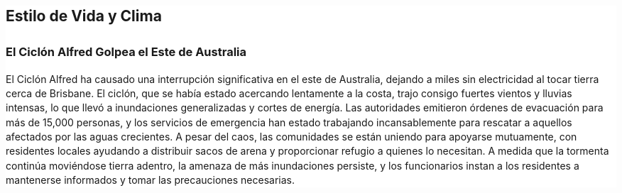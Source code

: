 ## Estilo de Vida y Clima

### El Ciclón Alfred Golpea el Este de Australia

El Ciclón Alfred ha causado una interrupción significativa en el este de Australia, dejando a miles sin electricidad al tocar tierra cerca de Brisbane. El ciclón, que se había estado acercando lentamente a la costa, trajo consigo fuertes vientos y lluvias intensas, lo que llevó a inundaciones generalizadas y cortes de energía. Las autoridades emitieron órdenes de evacuación para más de 15,000 personas, y los servicios de emergencia han estado trabajando incansablemente para rescatar a aquellos afectados por las aguas crecientes. A pesar del caos, las comunidades se están uniendo para apoyarse mutuamente, con residentes locales ayudando a distribuir sacos de arena y proporcionar refugio a quienes lo necesitan. A medida que la tormenta continúa moviéndose tierra adentro, la amenaza de más inundaciones persiste, y los funcionarios instan a los residentes a mantenerse informados y tomar las precauciones necesarias.
